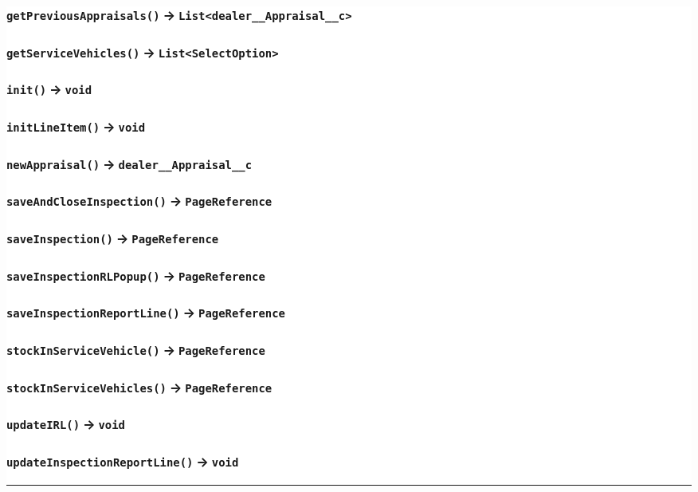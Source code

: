 ### `getPreviousAppraisals()` → `List<dealer__Appraisal__c>`
### `getServiceVehicles()` → `List<SelectOption>`
### `init()` → `void`
### `initLineItem()` → `void`
### `newAppraisal()` → `dealer__Appraisal__c`
### `saveAndCloseInspection()` → `PageReference`
### `saveInspection()` → `PageReference`
### `saveInspectionRLPopup()` → `PageReference`
### `saveInspectionReportLine()` → `PageReference`
### `stockInServiceVehicle()` → `PageReference`
### `stockInServiceVehicles()` → `PageReference`
### `updateIRL()` → `void`
### `updateInspectionReportLine()` → `void`
---
